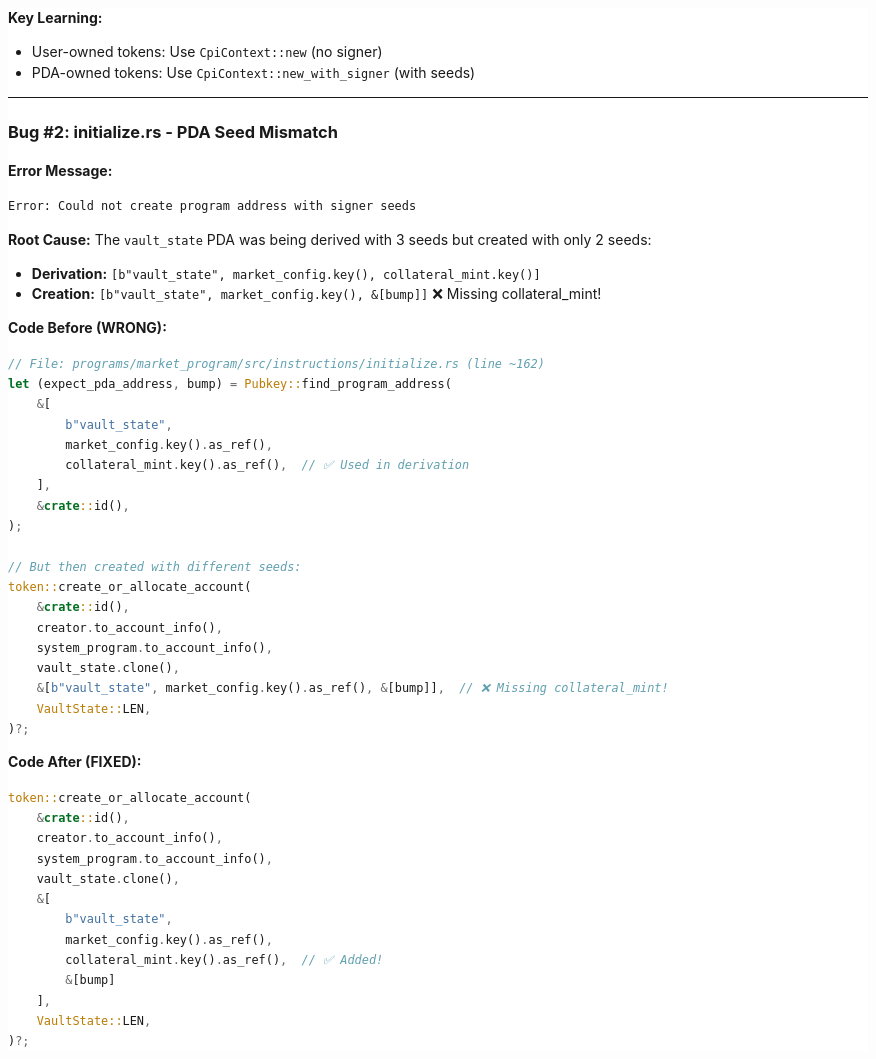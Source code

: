 **Key Learning:**
- User-owned tokens: Use `CpiContext::new` (no signer)
- PDA-owned tokens: Use `CpiContext::new_with_signer` (with seeds)

---

### Bug #2: initialize.rs - PDA Seed Mismatch

**Error Message:**
```
Error: Could not create program address with signer seeds
```

**Root Cause:**
The `vault_state` PDA was being derived with 3 seeds but created with only 2 seeds:
- **Derivation:** `[b"vault_state", market_config.key(), collateral_mint.key()]`
- **Creation:** `[b"vault_state", market_config.key(), &[bump]]` ❌ Missing collateral_mint!

**Code Before (WRONG):**
```rust
// File: programs/market_program/src/instructions/initialize.rs (line ~162)
let (expect_pda_address, bump) = Pubkey::find_program_address(
    &[
        b"vault_state",
        market_config.key().as_ref(),
        collateral_mint.key().as_ref(),  // ✅ Used in derivation
    ],
    &crate::id(),
);

// But then created with different seeds:
token::create_or_allocate_account(
    &crate::id(),
    creator.to_account_info(),
    system_program.to_account_info(),
    vault_state.clone(),
    &[b"vault_state", market_config.key().as_ref(), &[bump]],  // ❌ Missing collateral_mint!
    VaultState::LEN,
)?;
```

**Code After (FIXED):**
```rust
token::create_or_allocate_account(
    &crate::id(),
    creator.to_account_info(),
    system_program.to_account_info(),
    vault_state.clone(),
    &[
        b"vault_state",
        market_config.key().as_ref(),
        collateral_mint.key().as_ref(),  // ✅ Added!
        &[bump]
    ],
    VaultState::LEN,
)?;
```
